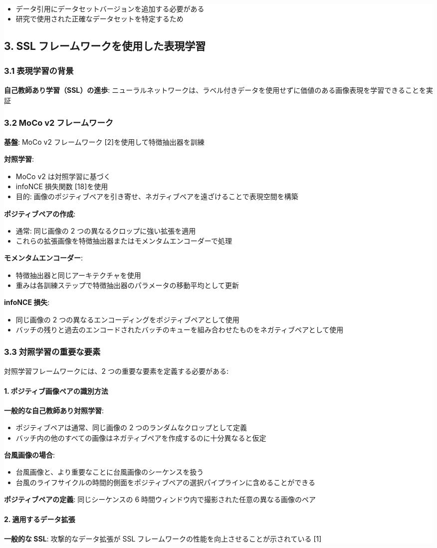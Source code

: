 - データ引用にデータセットバージョンを追加する必要がある
- 研究で使用された正確なデータセットを特定するため

## 3. SSL フレームワークを使用した表現学習

### 3.1 表現学習の背景

**自己教師あり学習（SSL）の進歩**:
ニューラルネットワークは、ラベル付きデータを使用せずに価値のある画像表現を学習できることを実証

### 3.2 MoCo v2 フレームワーク

**基盤**: MoCo v2 フレームワーク [2]を使用して特徴抽出器を訓練

**対照学習**:

- MoCo v2 は対照学習に基づく
- infoNCE 損失関数 [18]を使用
- 目的: 画像のポジティブペアを引き寄せ、ネガティブペアを遠ざけることで表現空間を構築

**ポジティブペアの作成**:

- 通常: 同じ画像の 2 つの異なるクロップに強い拡張を適用
- これらの拡張画像を特徴抽出器またはモメンタムエンコーダーで処理

**モメンタムエンコーダー**:

- 特徴抽出器と同じアーキテクチャを使用
- 重みは各訓練ステップで特徴抽出器のパラメータの移動平均として更新

**infoNCE 損失**:

- 同じ画像の 2 つの異なるエンコーディングをポジティブペアとして使用
- バッチの残りと過去のエンコードされたバッチのキューを組み合わせたものをネガティブペアとして使用

### 3.3 対照学習の重要な要素

対照学習フレームワークには、2 つの重要な要素を定義する必要がある:

#### 1. ポジティブ画像ペアの識別方法

**一般的な自己教師あり対照学習**:

- ポジティブペアは通常、同じ画像の 2 つのランダムなクロップとして定義
- バッチ内の他のすべての画像はネガティブペアを作成するのに十分異なると仮定

**台風画像の場合**:

- 台風画像と、より重要なことに台風画像のシーケンスを扱う
- 台風のライフサイクルの時間的側面をポジティブペアの選択パイプラインに含めることができる

**ポジティブペアの定義**:
同じシーケンスの 6 時間ウィンドウ内で撮影された任意の異なる画像のペア

#### 2. 適用するデータ拡張

**一般的な SSL**:
攻撃的なデータ拡張が SSL フレームワークの性能を向上させることが示されている [1]
